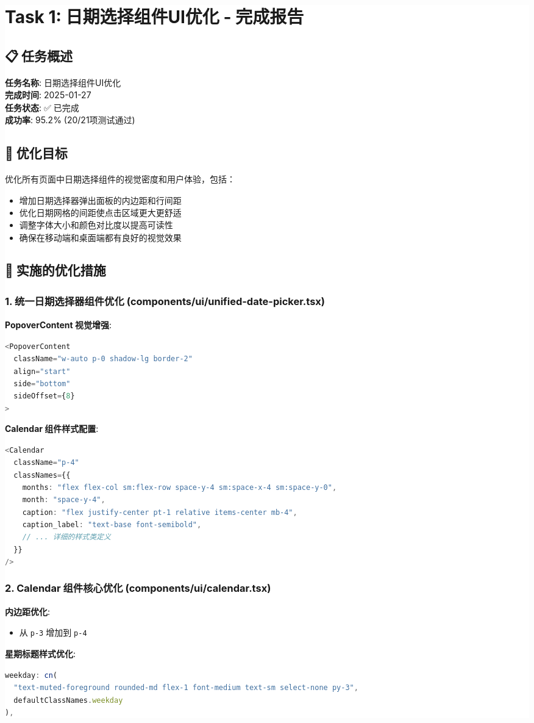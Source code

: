 # Task 1: 日期选择组件UI优化 - 完成报告

## 📋 任务概述

**任务名称**: 日期选择组件UI优化  
**完成时间**: 2025-01-27  
**任务状态**: ✅ 已完成  
**成功率**: 95.2% (20/21项测试通过)

## 🎯 优化目标

优化所有页面中日期选择组件的视觉密度和用户体验，包括：
- 增加日期选择器弹出面板的内边距和行间距
- 优化日期网格的间距使点击区域更大更舒适
- 调整字体大小和颜色对比度以提高可读性
- 确保在移动端和桌面端都有良好的视觉效果

## 🔧 实施的优化措施

### 1. 统一日期选择器组件优化 (components/ui/unified-date-picker.tsx)

**PopoverContent 视觉增强**:
```typescript
<PopoverContent 
  className="w-auto p-0 shadow-lg border-2" 
  align="start"
  side="bottom"
  sideOffset={8}
>
```

**Calendar 组件样式配置**:
```typescript
<Calendar
  className="p-4"
  classNames={{
    months: "flex flex-col sm:flex-row space-y-4 sm:space-x-4 sm:space-y-0",
    month: "space-y-4",
    caption: "flex justify-center pt-1 relative items-center mb-4",
    caption_label: "text-base font-semibold",
    // ... 详细的样式类定义
  }}
/>
```

### 2. Calendar 组件核心优化 (components/ui/calendar.tsx)

**内边距优化**:
- 从 `p-3` 增加到 `p-4`

**星期标题样式优化**:
```typescript
weekday: cn(
  "text-muted-foreground rounded-md flex-1 font-medium text-sm select-none py-3",
  defaultClassNames.weekday
),
```
